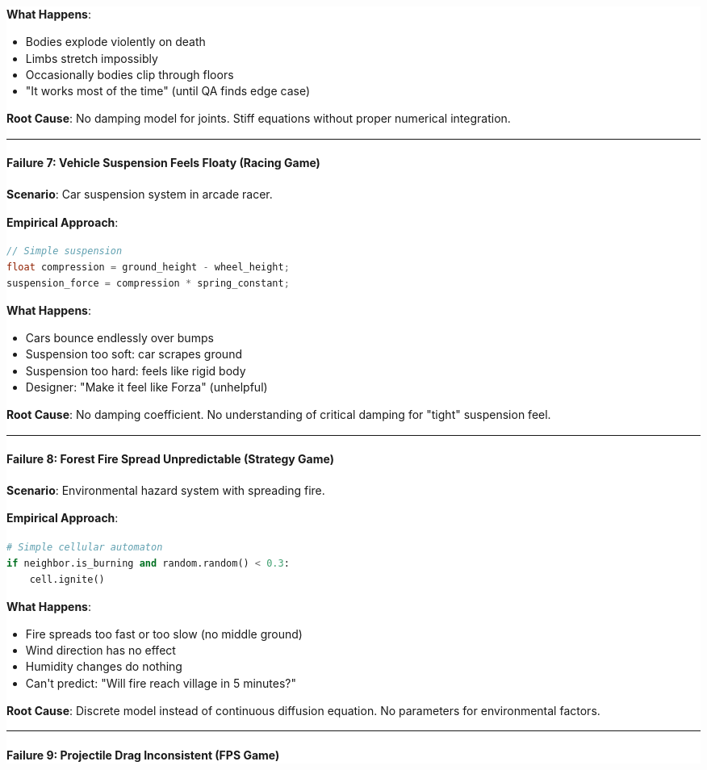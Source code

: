 **What Happens**:
- Bodies explode violently on death
- Limbs stretch impossibly
- Occasionally bodies clip through floors
- "It works most of the time" (until QA finds edge case)

**Root Cause**: No damping model for joints. Stiff equations without proper numerical integration.

---

#### Failure 7: Vehicle Suspension Feels Floaty (Racing Game)

**Scenario**: Car suspension system in arcade racer.

**Empirical Approach**:
```cpp
// Simple suspension
float compression = ground_height - wheel_height;
suspension_force = compression * spring_constant;
```

**What Happens**:
- Cars bounce endlessly over bumps
- Suspension too soft: car scrapes ground
- Suspension too hard: feels like rigid body
- Designer: "Make it feel like Forza" (unhelpful)

**Root Cause**: No damping coefficient. No understanding of critical damping for "tight" suspension feel.

---

#### Failure 8: Forest Fire Spread Unpredictable (Strategy Game)

**Scenario**: Environmental hazard system with spreading fire.

**Empirical Approach**:
```python
# Simple cellular automaton
if neighbor.is_burning and random.random() < 0.3:
    cell.ignite()
```

**What Happens**:
- Fire spreads too fast or too slow (no middle ground)
- Wind direction has no effect
- Humidity changes do nothing
- Can't predict: "Will fire reach village in 5 minutes?"

**Root Cause**: Discrete model instead of continuous diffusion equation. No parameters for environmental factors.

---

#### Failure 9: Projectile Drag Inconsistent (FPS Game)
